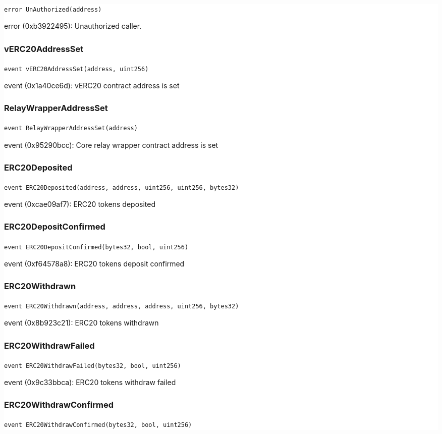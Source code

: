 ```solidity
error UnAuthorized(address)
```

error (0xb3922495): Unauthorized caller.

### vERC20AddressSet

```solidity
event vERC20AddressSet(address, uint256)
```

event (0x1a40ce6d): vERC20 contract address is set

### RelayWrapperAddressSet

```solidity
event RelayWrapperAddressSet(address)
```

event (0x95290bcc): Core relay wrapper contract address is set

### ERC20Deposited

```solidity
event ERC20Deposited(address, address, uint256, uint256, bytes32)
```

event (0xcae09af7): ERC20 tokens deposited

### ERC20DepositConfirmed

```solidity
event ERC20DepositConfirmed(bytes32, bool, uint256)
```

event (0xf64578a8): ERC20 tokens deposit confirmed

### ERC20Withdrawn

```solidity
event ERC20Withdrawn(address, address, address, uint256, bytes32)
```

event (0x8b923c21): ERC20 tokens withdrawn

### ERC20WithdrawFailed

```solidity
event ERC20WithdrawFailed(bytes32, bool, uint256)
```

event (0x9c33bbca): ERC20 tokens withdraw failed

### ERC20WithdrawConfirmed

```solidity
event ERC20WithdrawConfirmed(bytes32, bool, uint256)
```
